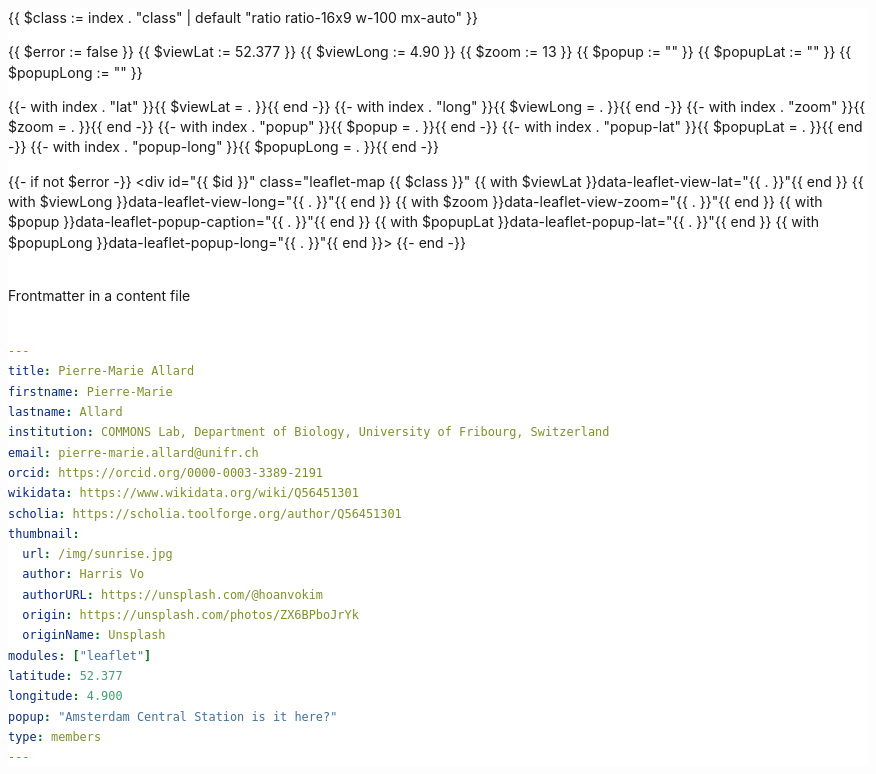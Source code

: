 {{ $class := index . "class" | default "ratio ratio-16x9 w-100 mx-auto" }}

{{ $error := false }}
{{ $viewLat := 52.377 }}
{{ $viewLong := 4.90 }}
{{ $zoom := 13 }}
{{ $popup := "" }}
{{ $popupLat := ""  }}
{{ $popupLong := "" }}

{{- with index . "lat" }}{{ $viewLat = . }}{{ end -}}
{{- with index . "long" }}{{ $viewLong = . }}{{ end -}}
{{- with index . "zoom" }}{{ $zoom = . }}{{ end -}}
{{- with index . "popup" }}{{ $popup = . }}{{ end -}}
{{- with index . "popup-lat" }}{{ $popupLat = . }}{{ end -}}
{{- with index . "popup-long" }}{{ $popupLong = . }}{{ end -}}


{{- if not $error -}}
    <div id="{{ $id }}" class="leaflet-map {{ $class }}"
        {{ with $viewLat }}data-leaflet-view-lat="{{ . }}"{{ end }}
        {{ with $viewLong }}data-leaflet-view-long="{{ . }}"{{ end }}
        {{ with $zoom }}data-leaflet-view-zoom="{{ . }}"{{ end }}
        {{ with $popup }}data-leaflet-popup-caption="{{ . }}"{{ end }}
        {{ with $popupLat }}data-leaflet-popup-lat="{{ . }}"{{ end }}
        {{ with $popupLong }}data-leaflet-popup-long="{{ . }}"{{ end }}>
    </div>
{{- end -}}

######

Frontmatter in a content file

```yaml

---
title: Pierre-Marie Allard
firstname: Pierre-Marie
lastname: Allard
institution: COMMONS Lab, Department of Biology, University of Fribourg, Switzerland
email: pierre-marie.allard@unifr.ch
orcid: https://orcid.org/0000-0003-3389-2191
wikidata: https://www.wikidata.org/wiki/Q56451301
scholia: https://scholia.toolforge.org/author/Q56451301
thumbnail:
  url: /img/sunrise.jpg
  author: Harris Vo
  authorURL: https://unsplash.com/@hoanvokim
  origin: https://unsplash.com/photos/ZX6BPboJrYk
  originName: Unsplash
modules: ["leaflet"]
latitude: 52.377
longitude: 4.900
popup: "Amsterdam Central Station is it here?"
type: members
---

```
